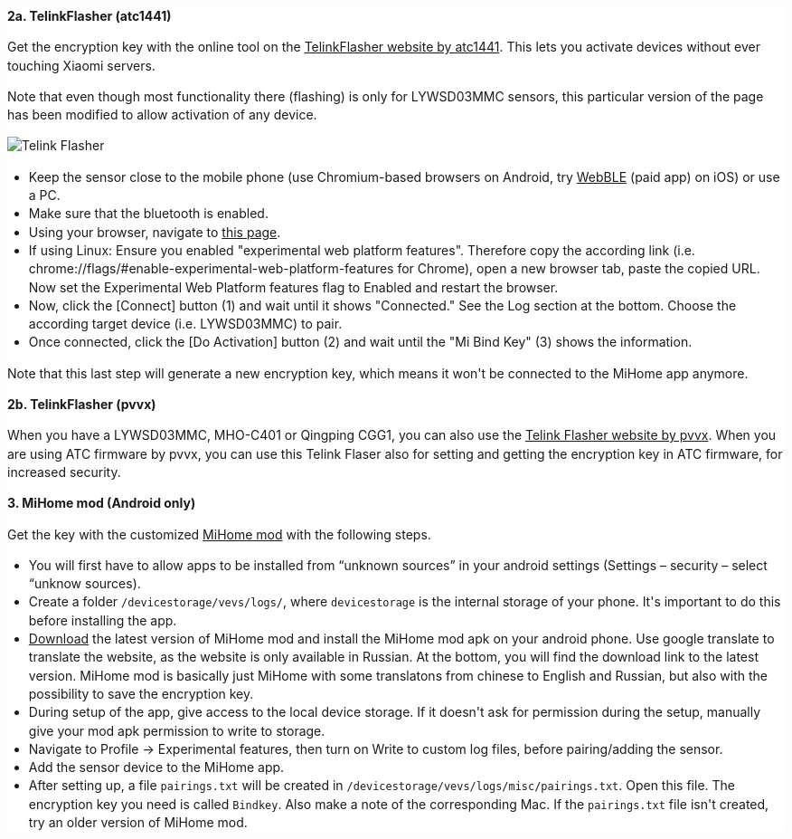 
**2a. TelinkFlasher (atc1441)**

Get the encryption key with the online tool on the [TelinkFlasher website by atc1441](https://atc1441.github.io/Temp_universal_mi_activate.html). This lets you activate devices without ever touching Xiaomi servers.

Note that even though most functionality there (flashing) is only for LYWSD03MMC sensors, this particular version of the page has been modified to allow activation of any device.

![Telink Flasher]({{site.baseurl}}/assets/images/Telink_flasher_website.png)

- Keep the sensor close to the mobile phone (use Chromium-based browsers on Android, try [WebBLE](https://apps.apple.com/us/app/webble/id1193531073) (paid app) on iOS) or use a PC.
- Make sure that the bluetooth is enabled.
- Using your browser, navigate to [this page](https://atc1441.github.io/Temp_universal_mi_activate.html).
- If using Linux: Ensure you enabled "experimental web platform features". Therefore copy the according link (i.e. chrome://flags/#enable-experimental-web-platform-features for Chrome), open a new browser tab, paste the copied URL. Now set the Experimental Web Platform features flag to Enabled and restart the browser.
- Now, click the [Connect] button (1) and wait until it shows "Connected." See the Log section at the bottom. Choose the according target device (i.e. LYWSD03MMC) to pair.
- Once connected, click the [Do Activation] button (2) and wait until the "Mi Bind Key" (3) shows the information.

Note that this last step will generate a new encryption key, which means it won't be connected to the MiHome app anymore.


**2b. TelinkFlasher (pvvx)**

When you have a LYWSD03MMC, MHO-C401 or Qingping CGG1, you can also use the [Telink Flasher website by pvvx](https://pvvx.github.io/ATC_MiThermometer/TelinkMiFlasher.html). When you are using ATC firmware by pvvx, you can use this Telink Flaser also for setting and getting the encryption key in ATC firmware, for increased security. 


**3. MiHome mod (Android only)**

Get the key with the customized [MiHome mod](https://www.kapiba.ru/2017/11/mi-home.html) with the following steps.

- You will first have to allow apps to be installed from “unknown sources” in your android settings (Settings – security – select “unknow sources).
- Create a folder `/devicestorage/vevs/logs/`, where `devicestorage` is the internal storage of your phone. It's important to do this before installing the app.
- [Download](https://www.kapiba.ru/2017/11/mi-home.html) the latest version of MiHome mod and install the MiHome mod apk on your android phone. Use google translate to translate the website, as the website is only available in Russian. At the bottom, you will find the download link to the latest version. MiHome mod is basically just MiHome with some translatons from chinese to English and Russian, but also with the possibility to save the encryption key.
- During setup of the app, give access to the local device storage. If it doesn't ask for permission during the setup, manually give your mod apk permission to write to storage.
- Navigate to Profile -> Experimental features, then turn on Write to custom log files, before pairing/adding the sensor.
- Add the sensor device to the MiHome app.
- After setting up, a file `pairings.txt` will be created in `/devicestorage/vevs/logs/misc/pairings.txt`. Open this file. The encryption key you need is called `Bindkey`. Also make a note of the corresponding Mac. If the `pairings.txt` file isn't created, try an older version of MiHome mod.
